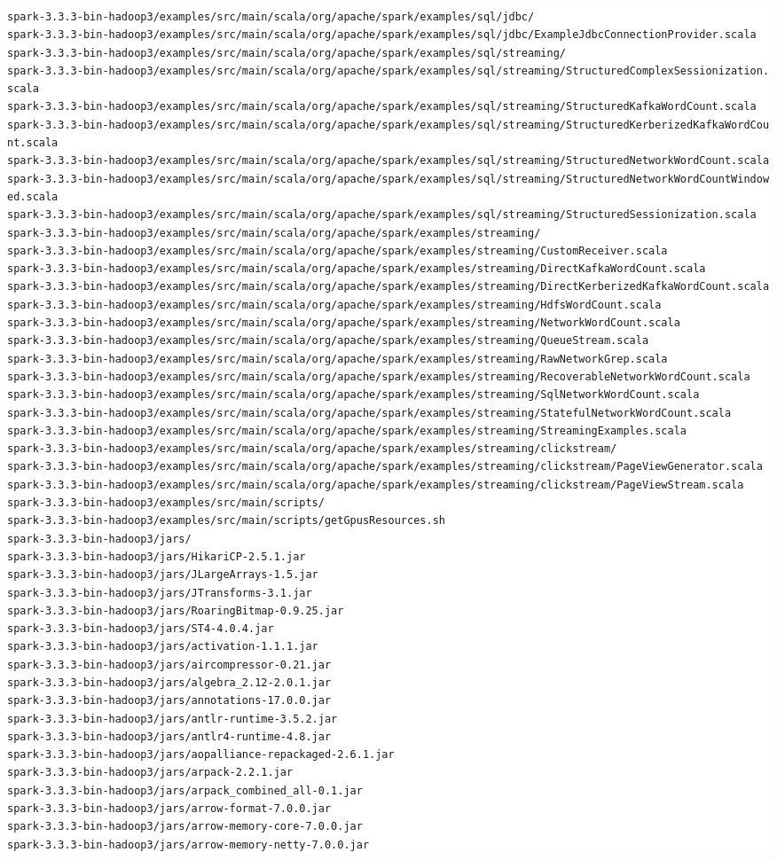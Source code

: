    spark-3.3.3-bin-hadoop3/examples/src/main/scala/org/apache/spark/examples/sql/jdbc/
    spark-3.3.3-bin-hadoop3/examples/src/main/scala/org/apache/spark/examples/sql/jdbc/ExampleJdbcConnectionProvider.scala
    spark-3.3.3-bin-hadoop3/examples/src/main/scala/org/apache/spark/examples/sql/streaming/
    spark-3.3.3-bin-hadoop3/examples/src/main/scala/org/apache/spark/examples/sql/streaming/StructuredComplexSessionization.scala
    spark-3.3.3-bin-hadoop3/examples/src/main/scala/org/apache/spark/examples/sql/streaming/StructuredKafkaWordCount.scala
    spark-3.3.3-bin-hadoop3/examples/src/main/scala/org/apache/spark/examples/sql/streaming/StructuredKerberizedKafkaWordCount.scala
    spark-3.3.3-bin-hadoop3/examples/src/main/scala/org/apache/spark/examples/sql/streaming/StructuredNetworkWordCount.scala
    spark-3.3.3-bin-hadoop3/examples/src/main/scala/org/apache/spark/examples/sql/streaming/StructuredNetworkWordCountWindowed.scala
    spark-3.3.3-bin-hadoop3/examples/src/main/scala/org/apache/spark/examples/sql/streaming/StructuredSessionization.scala
    spark-3.3.3-bin-hadoop3/examples/src/main/scala/org/apache/spark/examples/streaming/
    spark-3.3.3-bin-hadoop3/examples/src/main/scala/org/apache/spark/examples/streaming/CustomReceiver.scala
    spark-3.3.3-bin-hadoop3/examples/src/main/scala/org/apache/spark/examples/streaming/DirectKafkaWordCount.scala
    spark-3.3.3-bin-hadoop3/examples/src/main/scala/org/apache/spark/examples/streaming/DirectKerberizedKafkaWordCount.scala
    spark-3.3.3-bin-hadoop3/examples/src/main/scala/org/apache/spark/examples/streaming/HdfsWordCount.scala
    spark-3.3.3-bin-hadoop3/examples/src/main/scala/org/apache/spark/examples/streaming/NetworkWordCount.scala
    spark-3.3.3-bin-hadoop3/examples/src/main/scala/org/apache/spark/examples/streaming/QueueStream.scala
    spark-3.3.3-bin-hadoop3/examples/src/main/scala/org/apache/spark/examples/streaming/RawNetworkGrep.scala
    spark-3.3.3-bin-hadoop3/examples/src/main/scala/org/apache/spark/examples/streaming/RecoverableNetworkWordCount.scala
    spark-3.3.3-bin-hadoop3/examples/src/main/scala/org/apache/spark/examples/streaming/SqlNetworkWordCount.scala
    spark-3.3.3-bin-hadoop3/examples/src/main/scala/org/apache/spark/examples/streaming/StatefulNetworkWordCount.scala
    spark-3.3.3-bin-hadoop3/examples/src/main/scala/org/apache/spark/examples/streaming/StreamingExamples.scala
    spark-3.3.3-bin-hadoop3/examples/src/main/scala/org/apache/spark/examples/streaming/clickstream/
    spark-3.3.3-bin-hadoop3/examples/src/main/scala/org/apache/spark/examples/streaming/clickstream/PageViewGenerator.scala
    spark-3.3.3-bin-hadoop3/examples/src/main/scala/org/apache/spark/examples/streaming/clickstream/PageViewStream.scala
    spark-3.3.3-bin-hadoop3/examples/src/main/scripts/
    spark-3.3.3-bin-hadoop3/examples/src/main/scripts/getGpusResources.sh
    spark-3.3.3-bin-hadoop3/jars/
    spark-3.3.3-bin-hadoop3/jars/HikariCP-2.5.1.jar
    spark-3.3.3-bin-hadoop3/jars/JLargeArrays-1.5.jar
    spark-3.3.3-bin-hadoop3/jars/JTransforms-3.1.jar
    spark-3.3.3-bin-hadoop3/jars/RoaringBitmap-0.9.25.jar
    spark-3.3.3-bin-hadoop3/jars/ST4-4.0.4.jar
    spark-3.3.3-bin-hadoop3/jars/activation-1.1.1.jar
    spark-3.3.3-bin-hadoop3/jars/aircompressor-0.21.jar
    spark-3.3.3-bin-hadoop3/jars/algebra_2.12-2.0.1.jar
    spark-3.3.3-bin-hadoop3/jars/annotations-17.0.0.jar
    spark-3.3.3-bin-hadoop3/jars/antlr-runtime-3.5.2.jar
    spark-3.3.3-bin-hadoop3/jars/antlr4-runtime-4.8.jar
    spark-3.3.3-bin-hadoop3/jars/aopalliance-repackaged-2.6.1.jar
    spark-3.3.3-bin-hadoop3/jars/arpack-2.2.1.jar
    spark-3.3.3-bin-hadoop3/jars/arpack_combined_all-0.1.jar
    spark-3.3.3-bin-hadoop3/jars/arrow-format-7.0.0.jar
    spark-3.3.3-bin-hadoop3/jars/arrow-memory-core-7.0.0.jar
    spark-3.3.3-bin-hadoop3/jars/arrow-memory-netty-7.0.0.jar